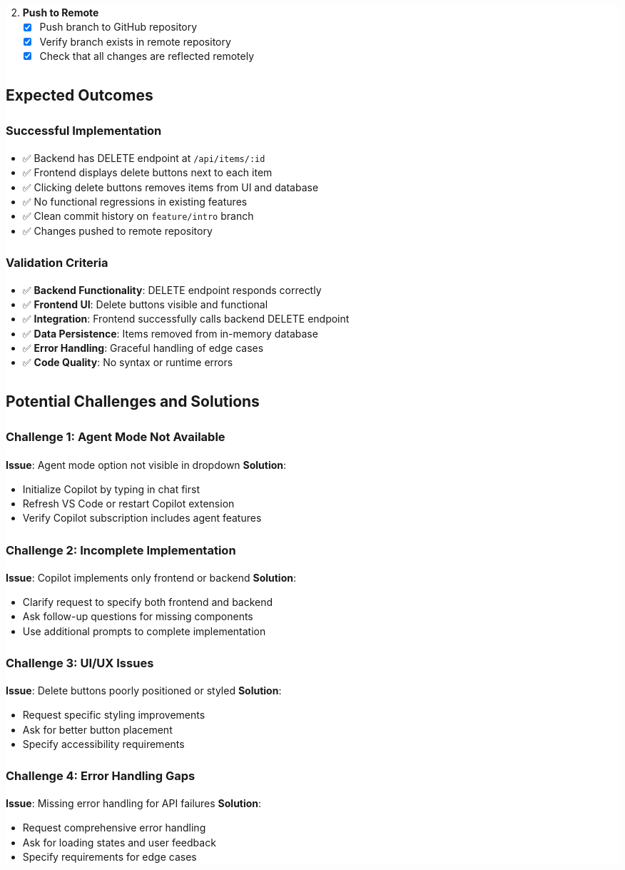 2. **Push to Remote**
   - [x] Push branch to GitHub repository
   - [x] Verify branch exists in remote repository
   - [x] Check that all changes are reflected remotely

## Expected Outcomes

### Successful Implementation
- ✅ Backend has DELETE endpoint at `/api/items/:id`
- ✅ Frontend displays delete buttons next to each item
- ✅ Clicking delete buttons removes items from UI and database
- ✅ No functional regressions in existing features
- ✅ Clean commit history on `feature/intro` branch
- ✅ Changes pushed to remote repository

### Validation Criteria
- ✅ **Backend Functionality**: DELETE endpoint responds correctly
- ✅ **Frontend UI**: Delete buttons visible and functional
- ✅ **Integration**: Frontend successfully calls backend DELETE endpoint
- ✅ **Data Persistence**: Items removed from in-memory database
- ✅ **Error Handling**: Graceful handling of edge cases
- ✅ **Code Quality**: No syntax or runtime errors

## Potential Challenges and Solutions

### Challenge 1: Agent Mode Not Available
**Issue**: Agent mode option not visible in dropdown
**Solution**: 
- Initialize Copilot by typing in chat first
- Refresh VS Code or restart Copilot extension
- Verify Copilot subscription includes agent features

### Challenge 2: Incomplete Implementation
**Issue**: Copilot implements only frontend or backend
**Solution**: 
- Clarify request to specify both frontend and backend
- Ask follow-up questions for missing components
- Use additional prompts to complete implementation

### Challenge 3: UI/UX Issues
**Issue**: Delete buttons poorly positioned or styled
**Solution**: 
- Request specific styling improvements
- Ask for better button placement
- Specify accessibility requirements

### Challenge 4: Error Handling Gaps
**Issue**: Missing error handling for API failures
**Solution**: 
- Request comprehensive error handling
- Ask for loading states and user feedback
- Specify requirements for edge cases
